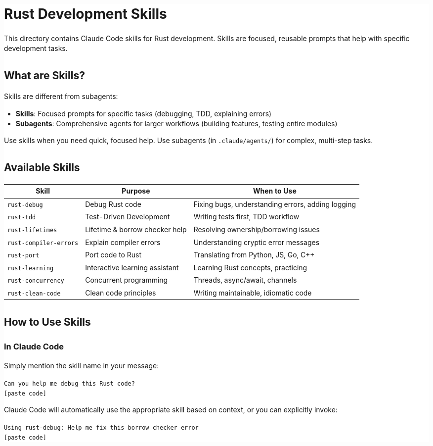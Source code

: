 # Rust Development Skills

This directory contains Claude Code skills for Rust development. Skills are focused, reusable prompts that help with specific development tasks.

## What are Skills?

Skills are different from subagents:
- **Skills**: Focused prompts for specific tasks (debugging, TDD, explaining errors)
- **Subagents**: Comprehensive agents for larger workflows (building features, testing entire modules)

Use skills when you need quick, focused help. Use subagents (in `.claude/agents/`) for complex, multi-step tasks.

## Available Skills

| Skill | Purpose | When to Use |
|-------|---------|-------------|
| `rust-debug` | Debug Rust code | Fixing bugs, understanding errors, adding logging |
| `rust-tdd` | Test-Driven Development | Writing tests first, TDD workflow |
| `rust-lifetimes` | Lifetime & borrow checker help | Resolving ownership/borrowing issues |
| `rust-compiler-errors` | Explain compiler errors | Understanding cryptic error messages |
| `rust-port` | Port code to Rust | Translating from Python, JS, Go, C++ |
| `rust-learning` | Interactive learning assistant | Learning Rust concepts, practicing |
| `rust-concurrency` | Concurrent programming | Threads, async/await, channels |
| `rust-clean-code` | Clean code principles | Writing maintainable, idiomatic code |

## How to Use Skills

### In Claude Code

Simply mention the skill name in your message:

```
Can you help me debug this Rust code?
[paste code]
```

Claude Code will automatically use the appropriate skill based on context, or you can explicitly invoke:

```
Using rust-debug: Help me fix this borrow checker error
[paste code]
```
